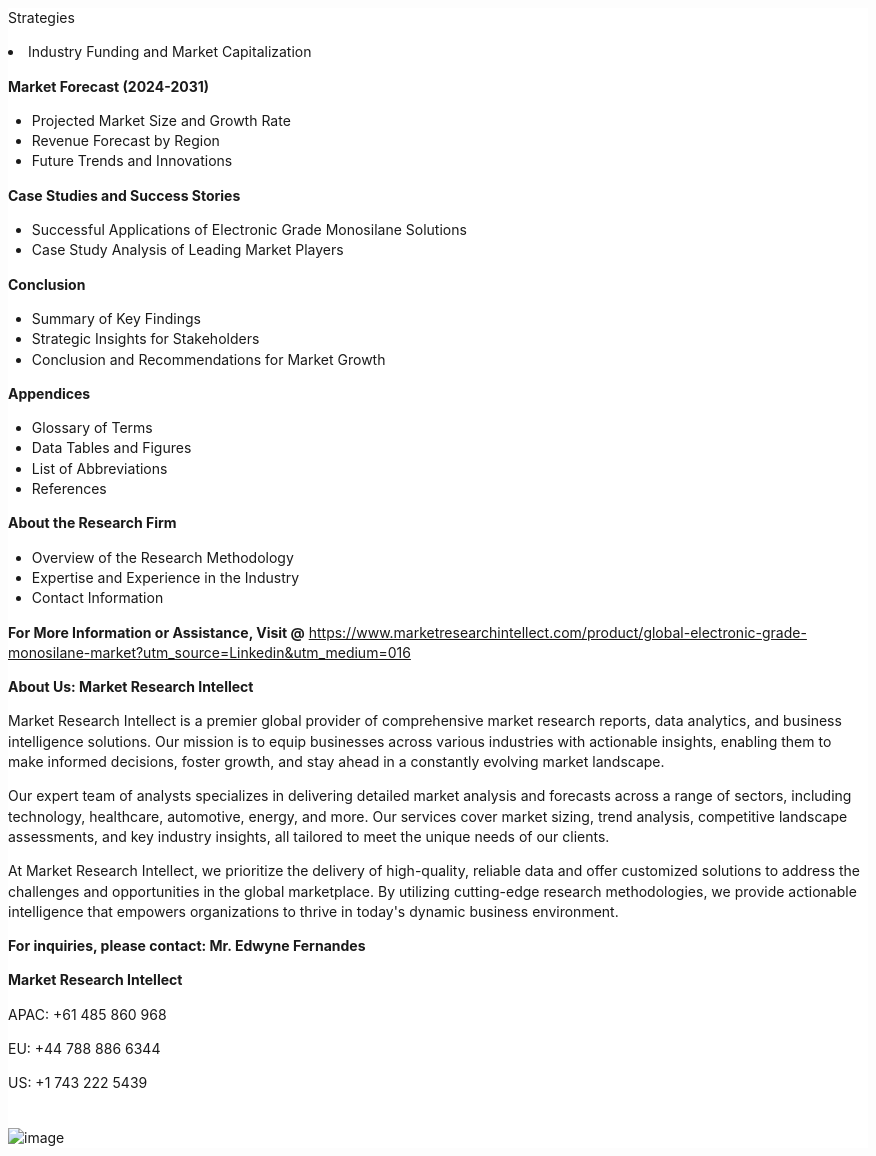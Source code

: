 Strategies</li><li>Industry Funding and Market Capitalization</li></ul><p><strong>Market Forecast (2024-2031)</strong></p><ul><li>Projected Market Size and Growth Rate</li><li>Revenue Forecast by Region</li><li>Future Trends and Innovations</li></ul><p><strong>Case Studies and Success Stories</strong></p><ul><li>Successful Applications of Electronic Grade Monosilane Solutions</li><li>Case Study Analysis of Leading Market Players</li></ul><p><strong>Conclusion</strong></p><ul><li>Summary of Key Findings</li><li>Strategic Insights for Stakeholders</li><li>Conclusion and Recommendations for Market Growth</li></ul><p><strong>Appendices</strong></p><ul><li>Glossary of Terms</li><li>Data Tables and Figures</li><li>List of Abbreviations</li><li>References</li></ul><p><strong>About the Research Firm</strong></p><ul><li>Overview of the Research Methodology</li><li>Expertise and Experience in the Industry</li><li>Contact Information</li></ul></div><div class="article-main__content" data-test-id="publishing-text-block"><p><span class="font-[700]"><strong>For More Information or Assistance, Visit @</strong>&nbsp;<a href="https://www.marketresearchintellect.com/product/global-electronic-grade-monosilane-market?utm_source=Linkedin&utm_medium=016">https://www.marketresearchintellect.com/product/global-electronic-grade-monosilane-market?utm_source=Linkedin&utm_medium=016</a></span></p><p><strong>About Us: Market Research Intellect</strong></p><p>Market Research Intellect is a premier global provider of comprehensive market research reports, data analytics, and business intelligence solutions. Our mission is to equip businesses across various industries with actionable insights, enabling them to make informed decisions, foster growth, and stay ahead in a constantly evolving market landscape.</p><p>Our expert team of analysts specializes in delivering detailed market analysis and forecasts across a range of sectors, including technology, healthcare, automotive, energy, and more. Our services cover market sizing, trend analysis, competitive landscape assessments, and key industry insights, all tailored to meet the unique needs of our clients.</p><p>At Market Research Intellect, we prioritize the delivery of high-quality, reliable data and offer customized solutions to address the challenges and opportunities in the global marketplace. By utilizing cutting-edge research methodologies, we provide actionable intelligence that empowers organizations to thrive in today's dynamic business environment.</p><p><strong>For inquiries, please contact: Mr. Edwyne Fernandes</strong></p><p><strong>Market Research Intellect</strong></p><p>APAC: +61 485 860 968</p><p>EU: +44 788 886 6344</p><p>US: +1 743 222 5439</p></div><div class="article-main__content" data-test-id="publishing-text-block">&nbsp;</div>
![image](https://github.com/user-attachments/assets/51367c49-7def-4d2d-a251-dca0acc82549)
